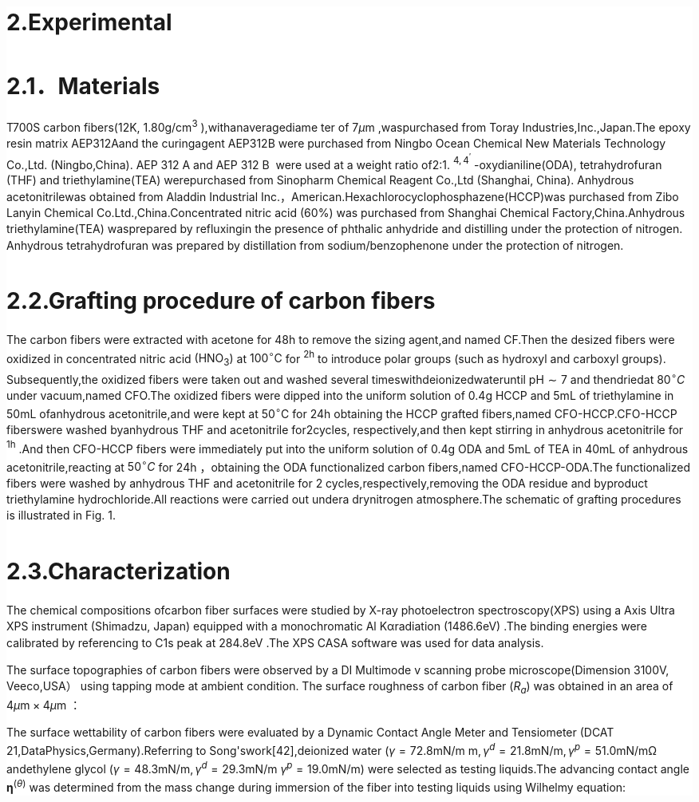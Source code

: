# 2.Experimental

# 2.1．Materials

T700S carbon fibers(12K, $1 . 8 0 \mathrm { g } / \mathrm { c m } ^ { 3 }$ ),withanaveragediame ter of $7 \mu \mathrm { m }$ ,waspurchased from Toray Industries,Inc.,Japan.The epoxy resin matrix AEP312Aand the curingagent AEP312B were purchased from Ningbo Ocean Chemical New Materials Technology Co.,Ltd. (Ningbo,China). AEP 312 A and AEP $3 1 2 \mathrm { ~ B ~ }$ were used at a weight ratio of2:1. $^ { 4 , 4 ^ { \prime } }$ -oxydianiline(ODA), tetrahydrofuran (THF) and triethylamine(TEA) werepurchased from Sinopharm Chemical Reagent Co.,Ltd (Shanghai, China). Anhydrous acetonitrilewas obtained from Aladdin Industrial Inc.，American.Hexachlorocyclophosphazene(HCCP)was purchased from Zibo Lanyin Chemical Co.Ltd.,China.Concentrated nitric acid $( 6 0 \% )$ was purchased from Shanghai Chemical Factory,China.Anhydrous triethylamine(TEA) wasprepared by refluxingin the presence of phthalic anhydride and distilling under the protection of nitrogen. Anhydrous tetrahydrofuran was prepared by distillation from sodium/benzophenone under the protection of nitrogen.

# 2.2.Grafting procedure of carbon fibers

The carbon fibers were extracted with acetone for $4 8 \mathrm { h }$ to remove the sizing agent,and named CF.Then the desized fibers were oxidized in concentrated nitric acid $\left( \mathrm { H N O } _ { 3 } \right)$ at $1 0 0 ^ { \circ } \mathsf C$ for $^ { 2 \mathrm { h } }$ to introduce polar groups (such as hydroxyl and carboxyl groups). Subsequently,the oxidized fibers were taken out and washed several timeswithdeionizedwateruntil $\mathsf { p H } \sim 7$ and thendriedat $8 0 ^ { \circ } C$ under vacuum,named CFO.The oxidized fibers were dipped into the uniform solution of $0 . 4 \mathrm { g } \mathrm { \ H C C P }$ and $5 \mathrm { m L }$ of triethylamine in $5 0 \mathrm { m L }$ ofanhydrous acetonitrile,and were kept at $5 0 ^ { \circ } \mathsf C$ for $2 4 \mathrm { h }$ obtaining the HCCP grafted fibers,named CFO-HCCP.CFO-HCCP fiberswere washed byanhydrous THF and acetonitrile for2cycles, respectively,and then kept stirring in anhydrous acetonitrile for $^ { 1 \mathrm { h } }$ .And then CFO-HCCP fibers were immediately put into the uniform solution of $0 . 4 \mathrm { g }$ ODA and $5 \mathrm { m L }$ of TEA in $4 0 \mathrm { m L }$ of anhydrous acetonitrile,reacting at $5 0 ^ { \circ } C$ for $2 4 \mathrm { h }$ ，obtaining the ODA functionalized carbon fibers,named CFO-HCCP-ODA.The functionalized fibers were washed by anhydrous THF and acetonitrile for 2 cycles,respectively,removing the ODA residue and byproduct triethylamine hydrochloride.All reactions were carried out undera drynitrogen atmosphere.The schematic of grafting procedures is illustrated in Fig. 1.

# 2.3.Characterization

The chemical compositions ofcarbon fiber surfaces were studied by X-ray photoelectron spectroscopy(XPS) using a Axis Ultra XPS instrument (Shimadzu, Japan) equipped with a monochromatic Al Kαradiation $( 1 4 8 6 . 6 \mathsf { e V } )$ .The binding energies were calibrated by referencing to C1s peak at $2 8 4 . 8 \mathrm { e V }$ .The XPS CASA software was used for data analysis.

The surface topographies of carbon fibers were observed by a DI Multimode $\mathsf { v }$ scanning probe microscope(Dimension 3100V, Veeco,USA） using tapping mode at ambient condition. The surface roughness of carbon fiber $\left( R _ { a } \right)$ was obtained in an area of $4 \mu \mathrm { m } \times 4 \mu \mathrm { m }$ ：

The surface wettability of carbon fibers were evaluated by a Dynamic Contact Angle Meter and Tensiometer (DCAT 21,DataPhysics,Germany).Referring to Song'swork[42],deionized water $( \gamma = 7 2 . 8 \mathrm { m N / m }$ $\mathrm { m } , \gamma ^ { d } = 2 1 . 8 \mathrm { m N } / \mathrm { m } , \gamma ^ { p } = 5 1 . 0 \mathrm { m N } / \mathrm { m } \mathrm { \Omega }$ andethylene glycol $( \gamma = 4 8 . 3 \mathrm { m N / m } , \gamma ^ { d } = 2 9 . 3 \mathrm { m N / m }$ $\gamma ^ { p } = 1 9 . 0 \mathrm { m N / m } )$ were selected as testing liquids.The advancing contact angle $\mathbf { \eta } ^ { ( \theta ) }$ was determined from the mass change during immersion of the fiber into testing liquids using Wilhelmy equation:
